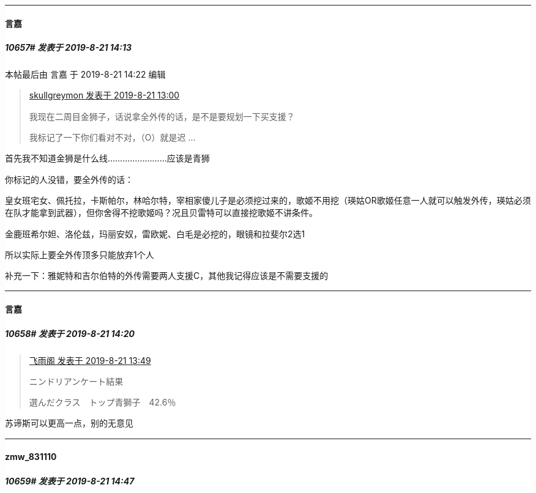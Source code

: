 








*****

####  言嘉  
##### 10657#       发表于 2019-8-21 14:13



 本帖最后由 言嘉 于 2019-8-21 14:22 编辑 
<blockquote><a href="httphttps://bbs.saraba1st.com/2b/forum.php?mod=redirect&amp;goto=findpost&amp;pid=44989695&amp;ptid=1810654" target="_blank">skullgreymon 发表于 2019-8-21 13:00</a>

我现在二周目金狮子，话说拿全外传的话，是不是要规划一下买支援？

我标记了一下你们看对不对，（O）就是迟 ...</blockquote>
首先我不知道金狮是什么线……………………应该是青狮


你标记的人没错，要全外传的话：

皇女班宅女、佩托拉，卡斯帕尔，林哈尔特，宰相家傻儿子是必须挖过来的，歌姬不用挖（瑛姑OR歌姬任意一人就可以触发外传，瑛姑必须在队才能拿到武器），但你舍得不挖歌姬吗？况且贝雷特可以直接挖歌姬不讲条件。


金鹿班希尔妲、洛伦兹，玛丽安奴，雷欧妮、白毛是必挖的，眼镜和拉斐尔2选1


所以实际上要全外传顶多只能放弃1个人

补充一下：雅妮特和吉尔伯特的外传需要两人支援C，其他我记得应该是不需要支援的









*****

####  言嘉  
##### 10658#       发表于 2019-8-21 14:20



<blockquote><a href="httphttps://bbs.saraba1st.com/2b/forum.php?mod=redirect&amp;goto=findpost&amp;pid=44990397&amp;ptid=1810654" target="_blank">飞雨阁 发表于 2019-8-21 13:49</a>

ニンドリアンケート結果

選んだクラス　トップ青獅子　42.6％   </blockquote>
苏谛斯可以更高一点，别的无意见







*****

####  zmw_831110  
##### 10659#       发表于 2019-8-21 14:47
